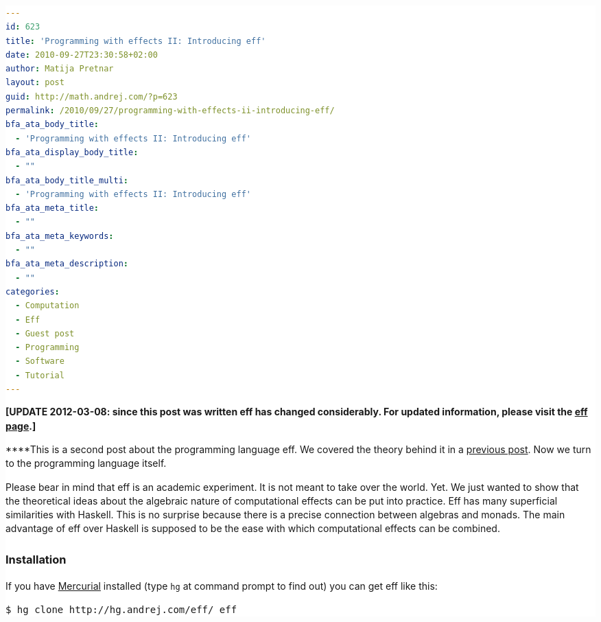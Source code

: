 ```yaml
---
id: 623
title: 'Programming with effects II: Introducing eff'
date: 2010-09-27T23:30:58+02:00
author: Matija Pretnar
layout: post
guid: http://math.andrej.com/?p=623
permalink: /2010/09/27/programming-with-effects-ii-introducing-eff/
bfa_ata_body_title:
  - 'Programming with effects II: Introducing eff'
bfa_ata_display_body_title:
  - ""
bfa_ata_body_title_multi:
  - 'Programming with effects II: Introducing eff'
bfa_ata_meta_title:
  - ""
bfa_ata_meta_keywords:
  - ""
bfa_ata_meta_description:
  - ""
categories:
  - Computation
  - Eff
  - Guest post
  - Programming
  - Software
  - Tutorial
---
```

**[UPDATE 2012-03-08: since this post was written eff has changed considerably. For updated information, please visit the [eff page](/eff/).]**

****This is a second post about the programming language eff. We covered the theory behind it in a [previous post](http://math.andrej.com/2010/09/27/programming-with-effects-i-theory/). Now we turn to the programming language itself.

Please bear in mind that eff is an academic experiment. It is not meant to take over the world. Yet. We just wanted to show that the theoretical ideas about the algebraic nature of computational effects can be put into practice. Eff has many superficial similarities with Haskell. This is no surprise because there is a precise connection between algebras and monads. The main advantage of eff over Haskell is supposed to be the ease with which computational effects can be combined.



### Installation

If you have [Mercurial](http://mercurial.selenic.com/) installed (type `hg` at command prompt to find out) you can get eff like this:

<pre class="brush: bash; gutter: false; title: ; notranslate" title="">$ hg clone http://hg.andrej.com/eff/ eff
</pre>
